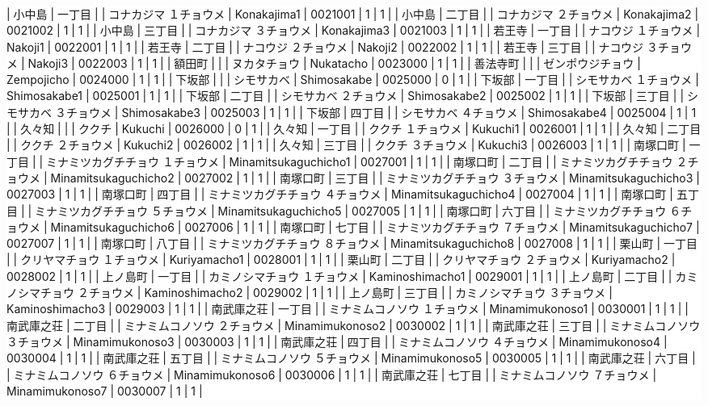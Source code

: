 | 小中島 | 一丁目 |  | コナカジマ １チョウメ  | Konakajima1 | 0021001 | 1 | 1 |
| 小中島 | 二丁目 |  | コナカジマ ２チョウメ  | Konakajima2 | 0021002 | 1 | 1 |
| 小中島 | 三丁目 |  | コナカジマ ３チョウメ  | Konakajima3 | 0021003 | 1 | 1 |
| 若王寺 | 一丁目 |  | ナコウジ １チョウメ  | Nakoji1 | 0022001 | 1 | 1 |
| 若王寺 | 二丁目 |  | ナコウジ ２チョウメ  | Nakoji2 | 0022002 | 1 | 1 |
| 若王寺 | 三丁目 |  | ナコウジ ３チョウメ  | Nakoji3 | 0022003 | 1 | 1 |
| 額田町 |  |  | ヌカタチョウ   | Nukatacho | 0023000 | 1 | 1 |
| 善法寺町 |  |  | ゼンポウジチョウ   | Zempojicho | 0024000 | 1 | 1 |
| 下坂部 |  |  | シモサカベ   | Shimosakabe | 0025000 | 0 | 1 |
| 下坂部 | 一丁目 |  | シモサカベ １チョウメ  | Shimosakabe1 | 0025001 | 1 | 1 |
| 下坂部 | 二丁目 |  | シモサカベ ２チョウメ  | Shimosakabe2 | 0025002 | 1 | 1 |
| 下坂部 | 三丁目 |  | シモサカベ ３チョウメ  | Shimosakabe3 | 0025003 | 1 | 1 |
| 下坂部 | 四丁目 |  | シモサカベ ４チョウメ  | Shimosakabe4 | 0025004 | 1 | 1 |
| 久々知 |  |  | ククチ   | Kukuchi | 0026000 | 0 | 1 |
| 久々知 | 一丁目 |  | ククチ １チョウメ  | Kukuchi1 | 0026001 | 1 | 1 |
| 久々知 | 二丁目 |  | ククチ ２チョウメ  | Kukuchi2 | 0026002 | 1 | 1 |
| 久々知 | 三丁目 |  | ククチ ３チョウメ  | Kukuchi3 | 0026003 | 1 | 1 |
| 南塚口町 | 一丁目 |  | ミナミツカグチチョウ １チョウメ  | Minamitsukaguchicho1 | 0027001 | 1 | 1 |
| 南塚口町 | 二丁目 |  | ミナミツカグチチョウ ２チョウメ  | Minamitsukaguchicho2 | 0027002 | 1 | 1 |
| 南塚口町 | 三丁目 |  | ミナミツカグチチョウ ３チョウメ  | Minamitsukaguchicho3 | 0027003 | 1 | 1 |
| 南塚口町 | 四丁目 |  | ミナミツカグチチョウ ４チョウメ  | Minamitsukaguchicho4 | 0027004 | 1 | 1 |
| 南塚口町 | 五丁目 |  | ミナミツカグチチョウ ５チョウメ  | Minamitsukaguchicho5 | 0027005 | 1 | 1 |
| 南塚口町 | 六丁目 |  | ミナミツカグチチョウ ６チョウメ  | Minamitsukaguchicho6 | 0027006 | 1 | 1 |
| 南塚口町 | 七丁目 |  | ミナミツカグチチョウ ７チョウメ  | Minamitsukaguchicho7 | 0027007 | 1 | 1 |
| 南塚口町 | 八丁目 |  | ミナミツカグチチョウ ８チョウメ  | Minamitsukaguchicho8 | 0027008 | 1 | 1 |
| 栗山町 | 一丁目 |  | クリヤマチョウ １チョウメ  | Kuriyamacho1 | 0028001 | 1 | 1 |
| 栗山町 | 二丁目 |  | クリヤマチョウ ２チョウメ  | Kuriyamacho2 | 0028002 | 1 | 1 |
| 上ノ島町 | 一丁目 |  | カミノシマチョウ １チョウメ  | Kaminoshimacho1 | 0029001 | 1 | 1 |
| 上ノ島町 | 二丁目 |  | カミノシマチョウ ２チョウメ  | Kaminoshimacho2 | 0029002 | 1 | 1 |
| 上ノ島町 | 三丁目 |  | カミノシマチョウ ３チョウメ  | Kaminoshimacho3 | 0029003 | 1 | 1 |
| 南武庫之荘 | 一丁目 |  | ミナミムコノソウ １チョウメ  | Minamimukonoso1 | 0030001 | 1 | 1 |
| 南武庫之荘 | 二丁目 |  | ミナミムコノソウ ２チョウメ  | Minamimukonoso2 | 0030002 | 1 | 1 |
| 南武庫之荘 | 三丁目 |  | ミナミムコノソウ ３チョウメ  | Minamimukonoso3 | 0030003 | 1 | 1 |
| 南武庫之荘 | 四丁目 |  | ミナミムコノソウ ４チョウメ  | Minamimukonoso4 | 0030004 | 1 | 1 |
| 南武庫之荘 | 五丁目 |  | ミナミムコノソウ ５チョウメ  | Minamimukonoso5 | 0030005 | 1 | 1 |
| 南武庫之荘 | 六丁目 |  | ミナミムコノソウ ６チョウメ  | Minamimukonoso6 | 0030006 | 1 | 1 |
| 南武庫之荘 | 七丁目 |  | ミナミムコノソウ ７チョウメ  | Minamimukonoso7 | 0030007 | 1 | 1 |